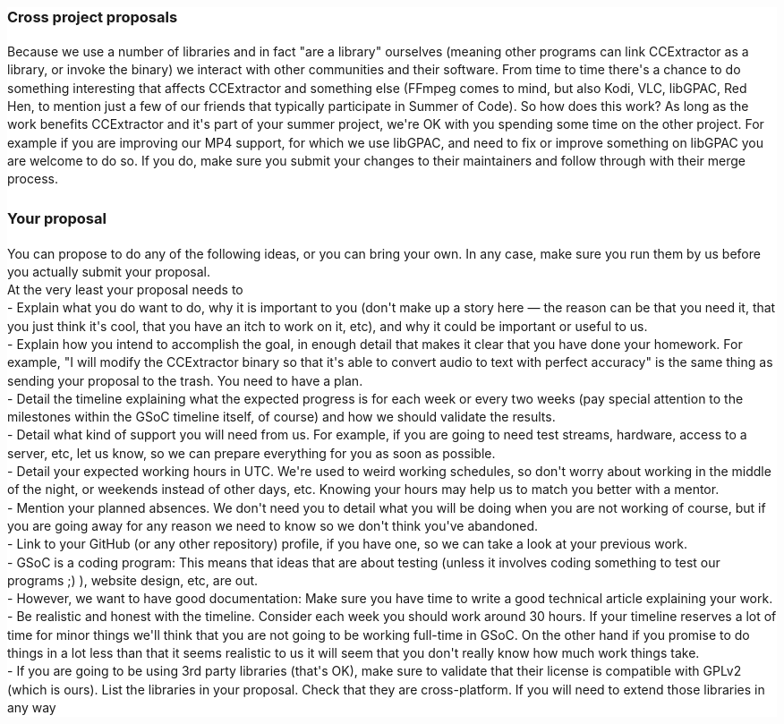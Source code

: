 ### Cross project proposals

Because we use a number of libraries and in fact "are a library"
ourselves (meaning other programs can link CCExtractor as a library, or
invoke the binary) we interact with other communities and their
software. From time to time there's a chance to do something interesting
that affects CCExtractor and something else (FFmpeg comes to mind, but
also Kodi, VLC, libGPAC, Red Hen, to mention just a few of our friends
that typically participate in Summer of Code). So how does this work? As
long as the work benefits CCExtractor and it's part of your summer
project, we're OK with you spending some time on the other project. For
example if you are improving our MP4 support, for which we use libGPAC,
and need to fix or improve something on libGPAC you are welcome to do
so. If you do, make sure you submit your changes to their maintainers
and follow through with their merge process.

### Your proposal

You can propose to do any of the following ideas, or you can bring your
own. In any case, make sure you run them by us before you actually
submit your proposal.  
At the very least your proposal needs to  
\- Explain what you do want to do, why it is important to you (don't
make up a story here — the reason can be that you need it, that you just
think it's cool, that you have an itch to work on it, etc), and why it
could be important or useful to us.  
\- Explain how you intend to accomplish the goal, in enough detail that
makes it clear that you have done your homework. For example, "I will
modify the CCExtractor binary so that it's able to convert audio to text
with perfect accuracy" is the same thing as sending your proposal to the
trash. You need to have a plan.  
\- Detail the timeline explaining what the expected progress is for each
week or every two weeks (pay special attention to the milestones within
the GSoC timeline itself, of course) and how we should validate the
results.  
\- Detail what kind of support you will need from us. For example, if
you are going to need test streams, hardware, access to a server, etc,
let us know, so we can prepare everything for you as soon as possible.  
\- Detail your expected working hours in UTC. We're used to weird
working schedules, so don't worry about working in the middle of the
night, or weekends instead of other days, etc. Knowing your hours may
help us to match you better with a mentor.  
\- Mention your planned absences. We don't need you to detail what you
will be doing when you are not working of course, but if you are going
away for any reason we need to know so we don't think you've
abandoned.  
\- Link to your GitHub (or any other repository) profile, if you have
one, so we can take a look at your previous work.  
\- GSoC is a coding program: This means that ideas that are about
testing (unless it involves coding something to test our programs ;) ),
website design, etc, are out.  
\- However, we want to have good documentation: Make sure you have time
to write a good technical article explaining your work.  
\- Be realistic and honest with the timeline. Consider each week you
should work around 30 hours. If your timeline reserves a lot of time for
minor things we'll think that you are not going to be working full-time
in GSoC. On the other hand if you promise to do things in a lot less
than that it seems realistic to us it will seem that you don't really
know how much work things take.  
\- If you are going to be using 3rd party libraries (that's OK), make
sure to validate that their license is compatible with GPLv2 (which is
ours). List the libraries in your proposal. Check that they are
cross-platform. If you will need to extend those libraries in any way